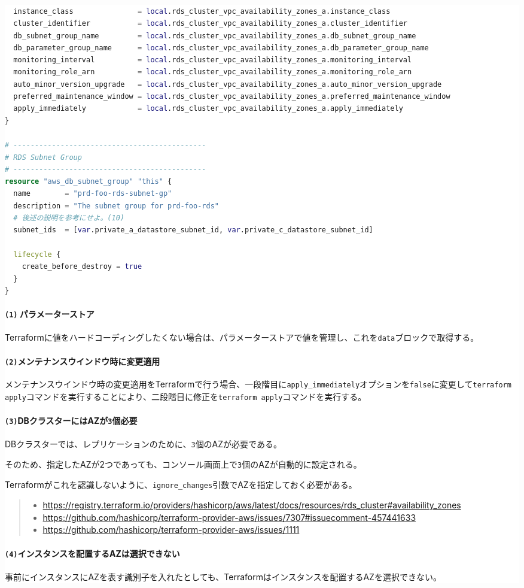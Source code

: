 ```terraform
  instance_class               = local.rds_cluster_vpc_availability_zones_a.instance_class
  cluster_identifier           = local.rds_cluster_vpc_availability_zones_a.cluster_identifier
  db_subnet_group_name         = local.rds_cluster_vpc_availability_zones_a.db_subnet_group_name
  db_parameter_group_name      = local.rds_cluster_vpc_availability_zones_a.db_parameter_group_name
  monitoring_interval          = local.rds_cluster_vpc_availability_zones_a.monitoring_interval
  monitoring_role_arn          = local.rds_cluster_vpc_availability_zones_a.monitoring_role_arn
  auto_minor_version_upgrade   = local.rds_cluster_vpc_availability_zones_a.auto_minor_version_upgrade
  preferred_maintenance_window = local.rds_cluster_vpc_availability_zones_a.preferred_maintenance_window
  apply_immediately            = local.rds_cluster_vpc_availability_zones_a.apply_immediately
}

# ---------------------------------------------
# RDS Subnet Group
# ---------------------------------------------
resource "aws_db_subnet_group" "this" {
  name        = "prd-foo-rds-subnet-gp"
  description = "The subnet group for prd-foo-rds"
  # 後述の説明を参考にせよ。(10)
  subnet_ids  = [var.private_a_datastore_subnet_id, var.private_c_datastore_subnet_id]

  lifecycle {
    create_before_destroy = true
  }
}
```

#### `(1)` パラメーターストア

Terraformに値をハードコーディングしたくない場合は、パラメーターストアで値を管理し、これを`data`ブロックで取得する。

#### `(2)`メンテナンスウインドウ時に変更適用

メンテナンスウインドウ時の変更適用をTerraformで行う場合、一段階目に`apply_immediately`オプションを`false`に変更して`terraform apply`コマンドを実行することにより、二段階目に修正を`terraform apply`コマンドを実行する。

#### `(3)`DBクラスターにはAZが`3`個必要

DBクラスターでは、レプリケーションのために、`3`個のAZが必要である。

そのため、指定したAZが2つであっても、コンソール画面上で`3`個のAZが自動的に設定される。

Terraformがこれを認識しないように、`ignore_changes`引数でAZを指定しておく必要がある。

> - https://registry.terraform.io/providers/hashicorp/aws/latest/docs/resources/rds_cluster#availability_zones
> - https://github.com/hashicorp/terraform-provider-aws/issues/7307#issuecomment-457441633
> - https://github.com/hashicorp/terraform-provider-aws/issues/1111

#### `(4)`インスタンスを配置するAZは選択できない

事前にインスタンスにAZを表す識別子を入れたとしても、Terraformはインスタンスを配置するAZを選択できない。
